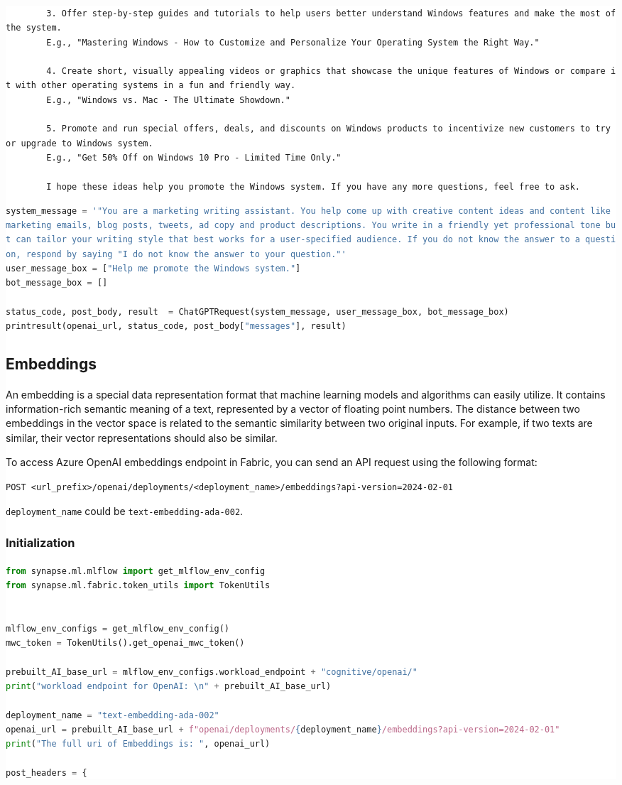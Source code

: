 ```
        3. Offer step-by-step guides and tutorials to help users better understand Windows features and make the most of the system.
        E.g., "Mastering Windows - How to Customize and Personalize Your Operating System the Right Way."

        4. Create short, visually appealing videos or graphics that showcase the unique features of Windows or compare it with other operating systems in a fun and friendly way.
        E.g., "Windows vs. Mac - The Ultimate Showdown."

        5. Promote and run special offers, deals, and discounts on Windows products to incentivize new customers to try or upgrade to Windows system.
        E.g., "Get 50% Off on Windows 10 Pro - Limited Time Only."

        I hope these ideas help you promote the Windows system. If you have any more questions, feel free to ask.

```

``` python
system_message = '"You are a marketing writing assistant. You help come up with creative content ideas and content like marketing emails, blog posts, tweets, ad copy and product descriptions. You write in a friendly yet professional tone but can tailor your writing style that best works for a user-specified audience. If you do not know the answer to a question, respond by saying "I do not know the answer to your question."'
user_message_box = ["Help me promote the Windows system."]
bot_message_box = []

status_code, post_body, result  = ChatGPTRequest(system_message, user_message_box, bot_message_box)
printresult(openai_url, status_code, post_body["messages"], result)
```

## Embeddings
An embedding is a special data representation format that machine learning models and algorithms can easily utilize. It contains information-rich semantic meaning of a text, represented by a vector of floating point numbers. The distance between two embeddings in the vector space is related to the semantic similarity between two original inputs. For example, if two texts are similar, their vector representations should also be similar.

To access Azure OpenAI embeddings endpoint in Fabric, you can send an API request using the following format:

```POST <url_prefix>/openai/deployments/<deployment_name>/embeddings?api-version=2024-02-01```

`deployment_name` could be `text-embedding-ada-002`.

### Initialization

``` python
from synapse.ml.mlflow import get_mlflow_env_config
from synapse.ml.fabric.token_utils import TokenUtils


mlflow_env_configs = get_mlflow_env_config()
mwc_token = TokenUtils().get_openai_mwc_token()

prebuilt_AI_base_url = mlflow_env_configs.workload_endpoint + "cognitive/openai/"
print("workload endpoint for OpenAI: \n" + prebuilt_AI_base_url)

deployment_name = "text-embedding-ada-002"
openai_url = prebuilt_AI_base_url + f"openai/deployments/{deployment_name}/embeddings?api-version=2024-02-01"
print("The full uri of Embeddings is: ", openai_url)

post_headers = {
```